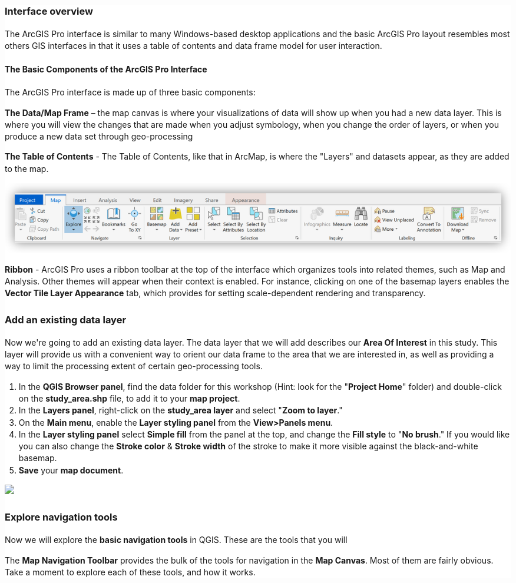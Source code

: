 ### Interface overview

The ArcGIS Pro interface is similar to many Windows-based desktop applications and the basic ArcGIS Pro layout resembles most others GIS interfaces in that it uses a table of contents and data frame model for user interaction. 

#### The Basic Components of the ArcGIS Pro Interface

The ArcGIS Pro interface is made up of three basic components:

**The Data/Map Frame** – the map canvas is where your visualizations of data will show up when you had a new data layer. This is where you will view the changes that are made when you adjust symbology, when you change the order of layers, or when you produce a new data set through geo-processing  

**The Table of Contents** - The Table of Contents, like that in ArcMap, is where the "Layers" and datasets appear, as they are added to the map.


![./media/map_ribbon-drop-shadow.png](./media/map_ribbon-drop-shadow.png)

**Ribbon** - ArcGIS Pro uses a ribbon toolbar at the top of the interface which organizes tools into related themes, such as Map and Analysis. Other themes will appear when their context is enabled. For instance, clicking on one of the basemap layers enables the **Vector Tile Layer Appearance** tab, which provides for setting scale-dependent rendering and transparency.

### Add an existing data layer
Now we're going to add an existing data layer. The data layer that we will add describes our **Area Of Interest** in this study. This layer will provide us with a convenient way to orient our data frame to the area that we are interested in, as well as providing a way to limit the processing extent of certain geo-processing tools.

1. In the **QGIS Browser panel**, find the data folder for this workshop (Hint: look for the "**Project Home**" folder) and double-click on the **study_area.shp** file, to add it to your **map project**.
2. In the **Layers panel**, right-click on the **study_area layer** and select "**Zoom to layer**."
3. On the **Main menu**, enable the **Layer styling panel** from the **View>Panels menu**. 
4. In the **Layer styling panel** select **Simple fill** from the panel at the top, and change the **Fill style** to "**No brush**." If you would like you can also change the **Stroke color** & **Stroke width** of the stroke to make it more visible against the black-and-white basemap.
5. **Save** your **map document**.

![](./media/studyareaadd.png)

### Explore navigation tools

Now we will explore the **basic navigation tools** in QGIS. These are the tools that you will 

The **Map Navigation Toolbar** provides the bulk of the tools for navigation in
the **Map Canvas**. Most of them are fairly obvious. Take a moment to explore
each of these tools, and how it works.
